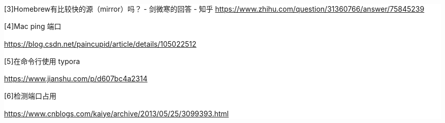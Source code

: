 [3]Homebrew有比较快的源（mirror）吗？ - 剑微寒的回答 - 知乎
https://www.zhihu.com/question/31360766/answer/75845239

[4]Mac ping 端口

https://blog.csdn.net/paincupid/article/details/105022512

[5]在命令行使用 typora

https://www.jianshu.com/p/d607bc4a2314

[6]检测端口占用

https://www.cnblogs.com/kaiye/archive/2013/05/25/3099393.html



